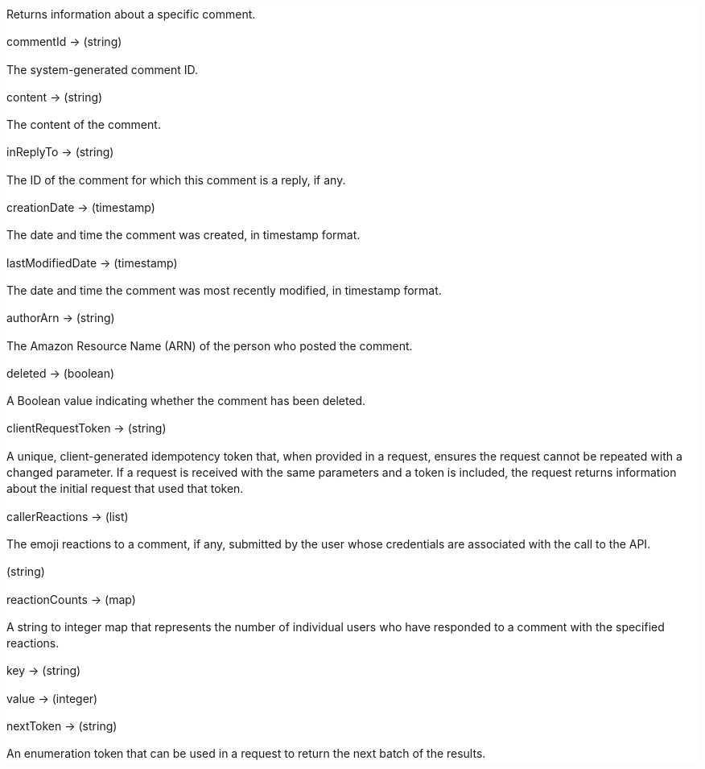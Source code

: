 Returns information about a specific comment.

commentId -> (string)

The system-generated comment ID.

content -> (string)

The content of the comment.

inReplyTo -> (string)

The ID of the comment for which this comment is a reply, if any.

creationDate -> (timestamp)

The date and time the comment was created, in timestamp format.

lastModifiedDate -> (timestamp)

The date and time the comment was most recently modified, in timestamp format.

authorArn -> (string)

The Amazon Resource Name (ARN) of the person who posted the comment.

deleted -> (boolean)

A Boolean value indicating whether the comment has been deleted.

clientRequestToken -> (string)

A unique, client-generated idempotency token that, when provided in a request, ensures the request cannot be repeated with a changed parameter. If a request is received with the same parameters and a token is included, the request returns information about the initial request that used that token.

callerReactions -> (list)

The emoji reactions to a comment, if any, submitted by the user whose credentials are associated with the call to the API.

(string)

reactionCounts -> (map)

A string to integer map that represents the number of individual users who have responded to a comment with the specified reactions.

key -> (string)

value -> (integer)

nextToken -> (string)

An enumeration token that can be used in a request to return the next batch of the results.
